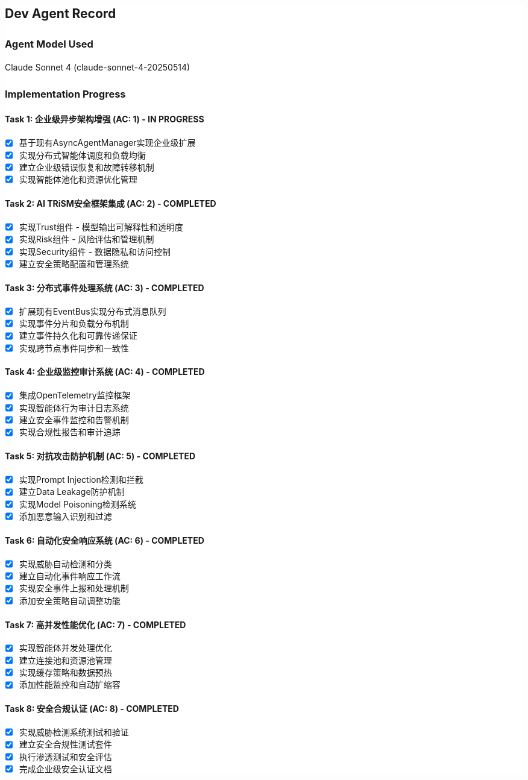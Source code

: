 ## Dev Agent Record

### Agent Model Used
Claude Sonnet 4 (claude-sonnet-4-20250514)

### Implementation Progress

#### Task 1: 企业级异步架构增强 (AC: 1) - IN PROGRESS
- [x] 基于现有AsyncAgentManager实现企业级扩展
- [x] 实现分布式智能体调度和负载均衡  
- [x] 建立企业级错误恢复和故障转移机制
- [x] 实现智能体池化和资源优化管理

#### Task 2: AI TRiSM安全框架集成 (AC: 2) - COMPLETED
- [x] 实现Trust组件 - 模型输出可解释性和透明度
- [x] 实现Risk组件 - 风险评估和管理机制
- [x] 实现Security组件 - 数据隐私和访问控制
- [x] 建立安全策略配置和管理系统

#### Task 3: 分布式事件处理系统 (AC: 3) - COMPLETED
- [x] 扩展现有EventBus实现分布式消息队列
- [x] 实现事件分片和负载分布机制
- [x] 建立事件持久化和可靠传递保证
- [x] 实现跨节点事件同步和一致性

#### Task 4: 企业级监控审计系统 (AC: 4) - COMPLETED
- [x] 集成OpenTelemetry监控框架
- [x] 实现智能体行为审计日志系统
- [x] 建立安全事件监控和告警机制
- [x] 实现合规性报告和审计追踪

#### Task 5: 对抗攻击防护机制 (AC: 5) - COMPLETED
- [x] 实现Prompt Injection检测和拦截
- [x] 建立Data Leakage防护机制
- [x] 实现Model Poisoning检测系统
- [x] 添加恶意输入识别和过滤

#### Task 6: 自动化安全响应系统 (AC: 6) - COMPLETED
- [x] 实现威胁自动检测和分类
- [x] 建立自动化事件响应工作流
- [x] 实现安全事件上报和处理机制
- [x] 添加安全策略自动调整功能

#### Task 7: 高并发性能优化 (AC: 7) - COMPLETED
- [x] 实现智能体并发处理优化
- [x] 建立连接池和资源池管理
- [x] 实现缓存策略和数据预热
- [x] 添加性能监控和自动扩缩容

#### Task 8: 安全合规认证 (AC: 8) - COMPLETED
- [x] 实现威胁检测系统测试和验证
- [x] 建立安全合规性测试套件
- [x] 执行渗透测试和安全评估
- [x] 完成企业级安全认证文档
